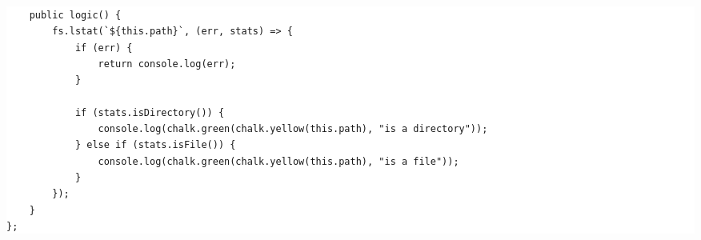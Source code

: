         public logic() {
            fs.lstat(`${this.path}`, (err, stats) => {
                if (err) {
                    return console.log(err);
                }

                if (stats.isDirectory()) {
                    console.log(chalk.green(chalk.yellow(this.path), "is a directory"));
                } else if (stats.isFile()) {
                    console.log(chalk.green(chalk.yellow(this.path), "is a file"));
                }
            });
        }
    };